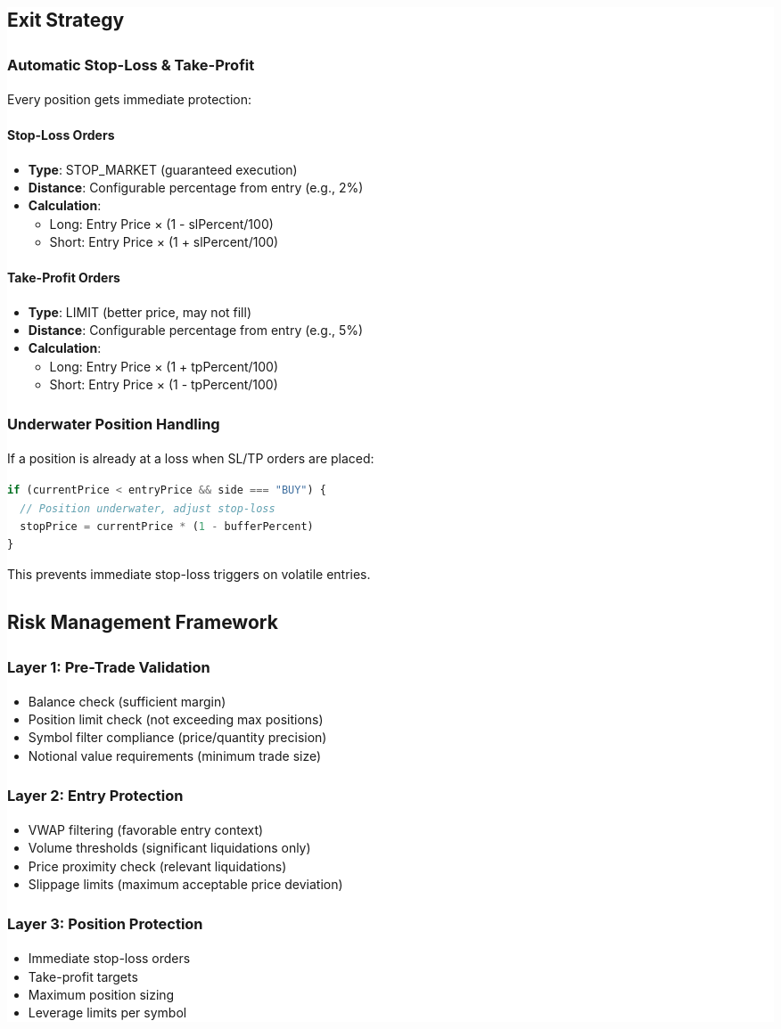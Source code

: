 ## Exit Strategy

### Automatic Stop-Loss & Take-Profit

Every position gets immediate protection:

#### Stop-Loss Orders
- **Type**: STOP_MARKET (guaranteed execution)
- **Distance**: Configurable percentage from entry (e.g., 2%)
- **Calculation**:
  - Long: Entry Price × (1 - slPercent/100)
  - Short: Entry Price × (1 + slPercent/100)

#### Take-Profit Orders
- **Type**: LIMIT (better price, may not fill)
- **Distance**: Configurable percentage from entry (e.g., 5%)
- **Calculation**:
  - Long: Entry Price × (1 + tpPercent/100)
  - Short: Entry Price × (1 - tpPercent/100)

### Underwater Position Handling

If a position is already at a loss when SL/TP orders are placed:
```javascript
if (currentPrice < entryPrice && side === "BUY") {
  // Position underwater, adjust stop-loss
  stopPrice = currentPrice * (1 - bufferPercent)
}
```

This prevents immediate stop-loss triggers on volatile entries.

## Risk Management Framework

### Layer 1: Pre-Trade Validation
- Balance check (sufficient margin)
- Position limit check (not exceeding max positions)
- Symbol filter compliance (price/quantity precision)
- Notional value requirements (minimum trade size)

### Layer 2: Entry Protection
- VWAP filtering (favorable entry context)
- Volume thresholds (significant liquidations only)
- Price proximity check (relevant liquidations)
- Slippage limits (maximum acceptable price deviation)

### Layer 3: Position Protection
- Immediate stop-loss orders
- Take-profit targets
- Maximum position sizing
- Leverage limits per symbol
